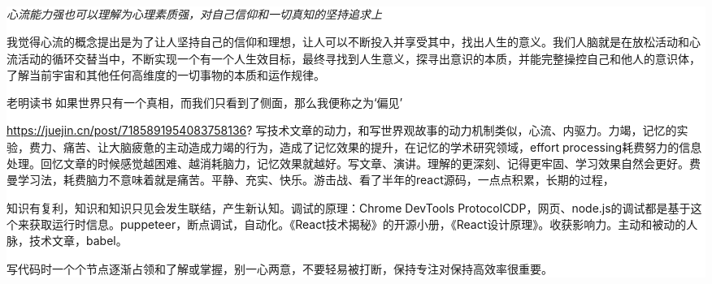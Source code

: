 *心流能力强也可以理解为心理素质强，对自己信仰和一切真知的坚持追求上*


我觉得心流的概念提出是为了让人坚持自己的信仰和理想，让人可以不断投入并享受其中，找出人生的意义。我们人脑就是在放松活动和心流活动的循环交替当中，不断实现一个有一个人生效目标，最终寻找到人生意义，探寻出意识的本质，并能完整操控自己和他人的意识体，了解当前宇宙和其他任何高维度的一切事物的本质和运作规律。

老明读书 如果世界只有一个真相，而我们只看到了侧面，那么我便称之为‘偏见’

https://juejin.cn/post/7185891954083758136? 写技术文章的动力，和写世界观故事的动力机制类似，心流、内驱力。力竭，记忆的实验，费力、痛苦、让大脑疲惫的主动造成力竭的行为，造成了记忆效果的提升，在记忆的学术研究领域，effort processing耗费努力的信息处理。回忆文章的时候感觉越困难、越消耗脑力，记忆效果就越好。写文章、演讲。理解的更深刻、记得更牢固、学习效果自然会更好。费曼学习法，耗费脑力不意味着就是痛苦。平静、充实、快乐。游击战、看了半年的react源码，一点点积累，长期的过程，

知识有复利，知识和知识只见会发生联结，产生新认知。调试的原理：Chrome DevTools ProtocolCDP，网页、node.js的调试都是基于这个来获取运行时信息。puppeteer，断点调试，自动化。《React技术揭秘》的开源小册，《React设计原理》。收获影响力。主动和被动的人脉，技术文章，babel。

写代码时一个个节点逐渐占领和了解或掌握，别一心两意，不要轻易被打断，保持专注对保持高效率很重要。
